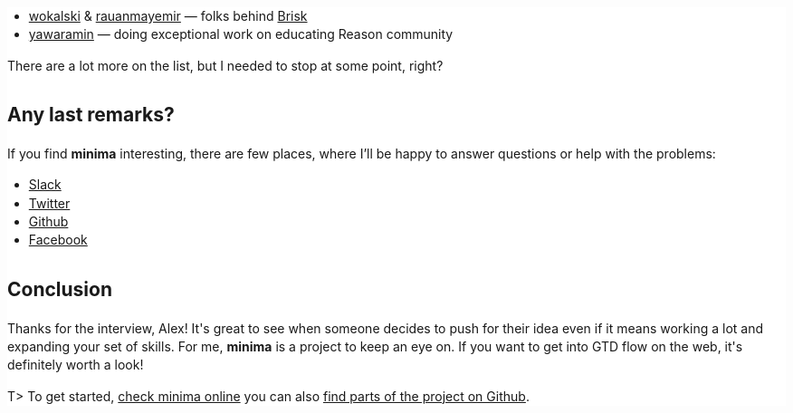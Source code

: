 * [wokalski](https://twitter.com/wokalski) & [rauanmayemir](https://twitter.com/rauanmayemir) — folks behind [Brisk](https://github.com/briskml/brisk)
* [yawaramin](https://twitter.com/yawaramin) — doing exceptional work on educating Reason community

There are a lot more on the list, but I needed to stop at some point, right?

## Any last remarks?

If you find **minima** interesting, there are few places, where I’ll be happy to answer questions or help with the problems:

* [Slack](https://join.slack.com/t/minimahq/shared_invite/enQtNjM2OTMzNDI3MjM2LWVjNzY4ZjNjNzNlMDJlM2FiOWQ5NWIyYTkxZmFlNjg1NzA3MGIzZTc3ODc3MmU1ODExN2FhOWMwZTgwY2IzMDI)
* [Twitter](https://twitter.com/minima_app)
* [Github](https://github.com/minima-app/minima.app)
* [Facebook](https://www.facebook.com/minima.app.page)

## Conclusion

Thanks for the interview, Alex! It's great to see when someone decides to push for their idea even if it means working a lot and expanding your set of skills. For me, **minima** is a project to keep an eye on. If you want to get into GTD flow on the web, it's definitely worth a look!

T> To get started, [check minima online](https://minima.app) you can also [find parts of the project on Github](https://github.com/minima-app).
